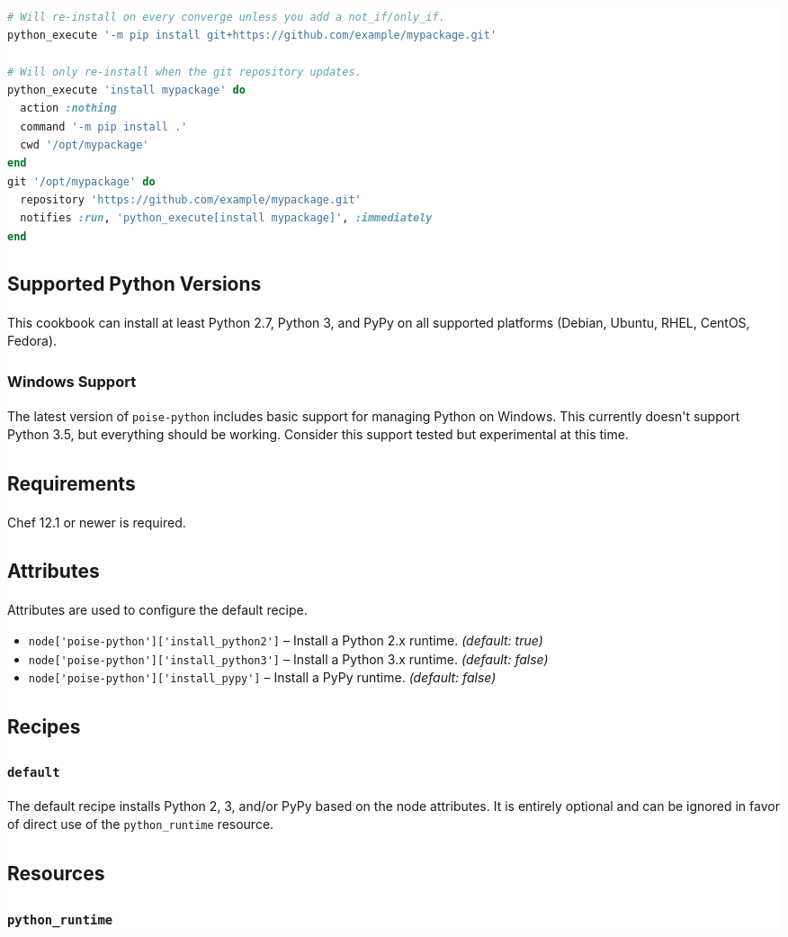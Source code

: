 ```ruby
# Will re-install on every converge unless you add a not_if/only_if.
python_execute '-m pip install git+https://github.com/example/mypackage.git'

# Will only re-install when the git repository updates.
python_execute 'install mypackage' do
  action :nothing
  command '-m pip install .'
  cwd '/opt/mypackage'
end
git '/opt/mypackage' do
  repository 'https://github.com/example/mypackage.git'
  notifies :run, 'python_execute[install mypackage]', :immediately
end
```

## Supported Python Versions

This cookbook can install at least Python 2.7, Python 3, and PyPy on all
supported platforms (Debian, Ubuntu, RHEL, CentOS, Fedora).

### Windows Support

The latest version of `poise-python` includes basic support for managing Python
on Windows. This currently doesn't support Python 3.5, but everything should be
working. Consider this support tested but experimental at this time.

## Requirements

Chef 12.1 or newer is required.

## Attributes

Attributes are used to configure the default recipe.

* `node['poise-python']['install_python2']` – Install a Python 2.x runtime. *(default: true)*
* `node['poise-python']['install_python3']` – Install a Python 3.x runtime. *(default: false)*
* `node['poise-python']['install_pypy']` – Install a PyPy runtime. *(default: false)*

## Recipes

### `default`

The default recipe installs Python 2, 3, and/or PyPy based on the node
attributes. It is entirely optional and can be ignored in favor of direct use
of the `python_runtime` resource.

## Resources

### `python_runtime`
